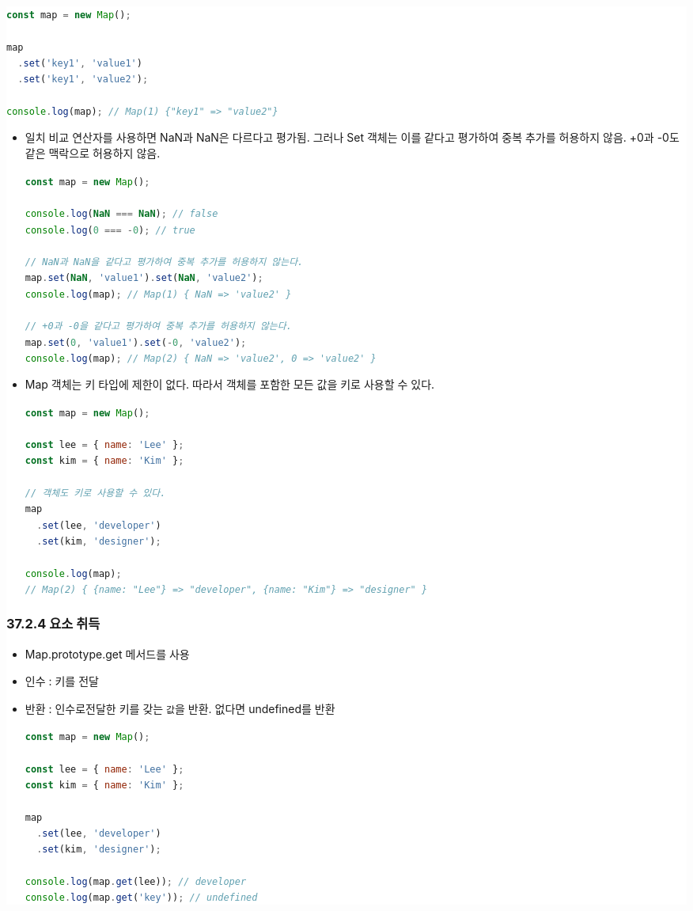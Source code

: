   ```javascript
  const map = new Map();
  
  map
    .set('key1', 'value1')
    .set('key1', 'value2');
  
  console.log(map); // Map(1) {"key1" => "value2"}
  ```

- 일치 비교 연산자를 사용하면 NaN과 NaN은 다르다고 평가됨. 그러나 Set 객체는 이를 같다고 평가하여 중복 추가를 허용하지 않음. +0과 -0도 같은 맥락으로 허용하지 않음.

  ```javascript
  const map = new Map();
  
  console.log(NaN === NaN); // false
  console.log(0 === -0); // true
  
  // NaN과 NaN을 같다고 평가하여 중복 추가를 허용하지 않는다.
  map.set(NaN, 'value1').set(NaN, 'value2');
  console.log(map); // Map(1) { NaN => 'value2' }
  
  // +0과 -0을 같다고 평가하여 중복 추가를 허용하지 않는다.
  map.set(0, 'value1').set(-0, 'value2');
  console.log(map); // Map(2) { NaN => 'value2', 0 => 'value2' }
  ```

- Map 객체는 키 타입에 제한이 없다. 따라서 객체를 포함한 모든 값을 키로 사용할 수 있다.

  ```javascript
  const map = new Map();
  
  const lee = { name: 'Lee' };
  const kim = { name: 'Kim' };
  
  // 객체도 키로 사용할 수 있다.
  map
    .set(lee, 'developer')
    .set(kim, 'designer');
  
  console.log(map);
  // Map(2) { {name: "Lee"} => "developer", {name: "Kim"} => "designer" }
  ```

  

### 37.2.4 요소 취득

- Map.prototype.get 메서드를 사용

- 인수 : 키를 전달

- 반환 : 인수로전달한 키를 갖는 `값`을 반환. 없다면 undefined를 반환

  ```javascript
  const map = new Map();
  
  const lee = { name: 'Lee' };
  const kim = { name: 'Kim' };
  
  map
    .set(lee, 'developer')
    .set(kim, 'designer');
  
  console.log(map.get(lee)); // developer
  console.log(map.get('key')); // undefined
  ```
